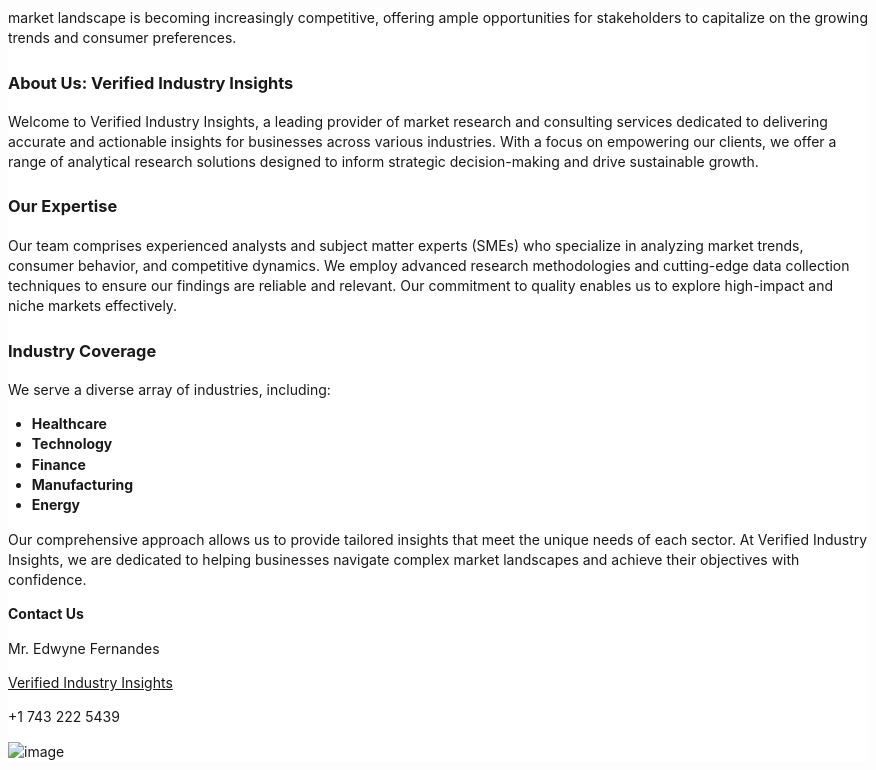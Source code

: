 market landscape is becoming increasingly competitive, offering ample opportunities for stakeholders to capitalize on the growing trends and consumer preferences.</p><h3>About Us: Verified Industry Insights</h3><p>Welcome to Verified Industry Insights, a leading provider of market research and consulting services dedicated to delivering accurate and actionable insights for businesses across various industries. With a focus on empowering our clients, we offer a range of analytical research solutions designed to inform strategic decision-making and drive sustainable growth.</p><h3>Our Expertise</h3><p>Our team comprises experienced analysts and subject matter experts (SMEs) who specialize in analyzing market trends, consumer behavior, and competitive dynamics. We employ advanced research methodologies and cutting-edge data collection techniques to ensure our findings are reliable and relevant. Our commitment to quality enables us to explore high-impact and niche markets effectively.</p><h3>Industry Coverage</h3><p>We serve a diverse array of industries, including:</p><ul><li><strong>Healthcare</strong></li><li><strong>Technology</strong></li><li><strong>Finance</strong></li><li><strong>Manufacturing</strong></li><li><strong>Energy</strong></li></ul><p>Our comprehensive approach allows us to provide tailored insights that meet the unique needs of each sector. At Verified Industry Insights, we are dedicated to helping businesses navigate complex market landscapes and achieve their objectives with confidence.</p><p><strong>Contact Us</strong></p><p>Mr. Edwyne Fernandes</p><p><a href="https://www.verifiedindustryinsights.com/">Verified Industry Insights</a></p><p>+1 743 222 5439</p>
![image](https://github.com/user-attachments/assets/cf522f8b-b95e-468c-b242-6fb537376ec0)
